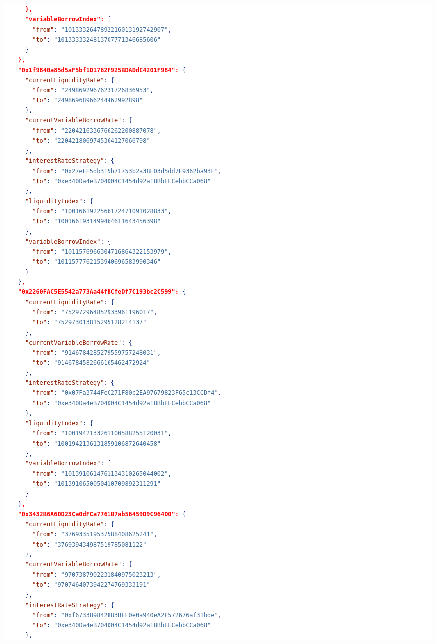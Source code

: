 ```json
      },
      "variableBorrowIndex": {
        "from": "1013332647892216013192742907",
        "to": "1013333324813707771346685606"
      }
    },
    "0x1f9840a85d5aF5bf1D1762F925BDADdC4201F984": {
      "currentLiquidityRate": {
        "from": "24986929676231726836953",
        "to": "24986968966244462992898"
      },
      "currentVariableBorrowRate": {
        "from": "2204216336766262200887078",
        "to": "2204218069745364127066798"
      },
      "interestRateStrategy": {
        "from": "0x27eFE5db315b71753b2a38ED3d5dd7E9362ba93F",
        "to": "0xe340Da4eB704D04C1454d92a1BBbEECebbCCa068"
      },
      "liquidityIndex": {
        "from": "1001661922566172471091028833",
        "to": "1001661931499464611643456398"
      },
      "variableBorrowIndex": {
        "from": "1011576966304716864322153979",
        "to": "1011577762153940696583990346"
      }
    },
    "0x2260FAC5E5542a773Aa44fBCfeDf7C193bc2C599": {
      "currentLiquidityRate": {
        "from": "752972964852933961196017",
        "to": "752973013815295128214137"
      },
      "currentVariableBorrowRate": {
        "from": "9146784285279559757248031",
        "to": "9146784582666165462472924"
      },
      "interestRateStrategy": {
        "from": "0x07Fa3744FeC271F80c2EA97679823F65c13CCDf4",
        "to": "0xe340Da4eB704D04C1454d92a1BBbEECebbCCa068"
      },
      "liquidityIndex": {
        "from": "1001942133261100588255120031",
        "to": "1001942136131859106872640458"
      },
      "variableBorrowIndex": {
        "from": "1013910614761134310265044002",
        "to": "1013910650050410709892311291"
      }
    },
    "0x3432B6A60D23Ca0dFCa7761B7ab56459D9C964D0": {
      "currentLiquidityRate": {
        "from": "376933519537588408625241",
        "to": "376939434987519785081122"
      },
      "currentVariableBorrowRate": {
        "from": "9707387902231840975023213",
        "to": "9707464073942274769333191"
      },
      "interestRateStrategy": {
        "from": "0xf6733B9842883BFE0e0a940eA2F572676af31bde",
        "to": "0xe340Da4eB704D04C1454d92a1BBbEECebbCCa068"
      },
```